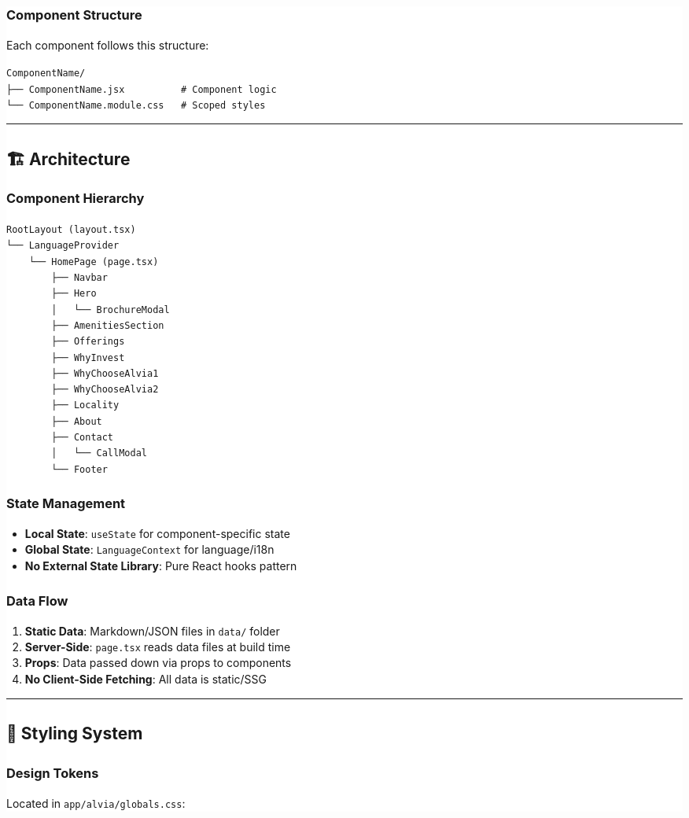 ### Component Structure
Each component follows this structure:
```
ComponentName/
├── ComponentName.jsx          # Component logic
└── ComponentName.module.css   # Scoped styles
```

---

## 🏗️ Architecture

### Component Hierarchy

```
RootLayout (layout.tsx)
└── LanguageProvider
    └── HomePage (page.tsx)
        ├── Navbar
        ├── Hero
        │   └── BrochureModal
        ├── AmenitiesSection
        ├── Offerings
        ├── WhyInvest
        ├── WhyChooseAlvia1
        ├── WhyChooseAlvia2
        ├── Locality
        ├── About
        ├── Contact
        │   └── CallModal
        └── Footer
```

### State Management
- **Local State**: `useState` for component-specific state
- **Global State**: `LanguageContext` for language/i18n
- **No External State Library**: Pure React hooks pattern

### Data Flow
1. **Static Data**: Markdown/JSON files in `data/` folder
2. **Server-Side**: `page.tsx` reads data files at build time
3. **Props**: Data passed down via props to components
4. **No Client-Side Fetching**: All data is static/SSG

---

## 🎨 Styling System

### Design Tokens
Located in `app/alvia/globals.css`:
